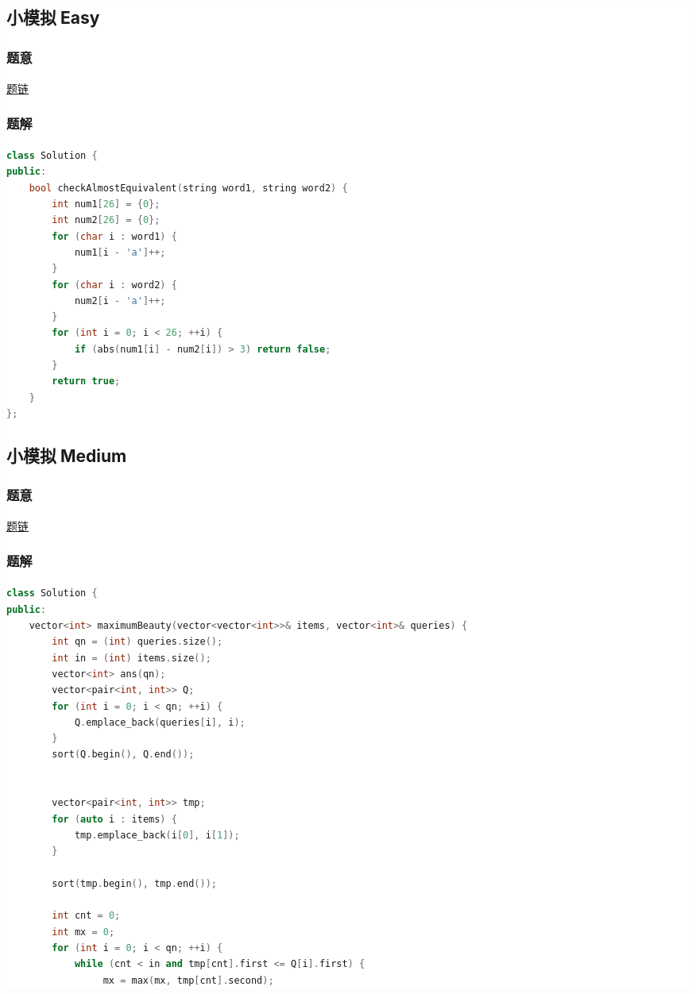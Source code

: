 
## 小模拟 Easy

### 题意

[题链](https://leetcode-cn.com/problems/check-whether-two-strings-are-almost-equivalent/)

### 题解

```cpp
class Solution {
public:
    bool checkAlmostEquivalent(string word1, string word2) {
        int num1[26] = {0};
        int num2[26] = {0};
        for (char i : word1) {
            num1[i - 'a']++;
        }
        for (char i : word2) {
            num2[i - 'a']++;
        }
        for (int i = 0; i < 26; ++i) {
            if (abs(num1[i] - num2[i]) > 3) return false;
        }
        return true;
    }
};
```


## 小模拟 Medium

### 题意

[题链](https://leetcode-cn.com/problems/most-beautiful-item-for-each-query/)

### 题解

```cpp
class Solution {
public:
    vector<int> maximumBeauty(vector<vector<int>>& items, vector<int>& queries) {
        int qn = (int) queries.size();
        int in = (int) items.size();
        vector<int> ans(qn);
        vector<pair<int, int>> Q;
        for (int i = 0; i < qn; ++i) {
            Q.emplace_back(queries[i], i);
        }
        sort(Q.begin(), Q.end());
        
        
        vector<pair<int, int>> tmp;
        for (auto i : items) {
            tmp.emplace_back(i[0], i[1]);
        }
        
        sort(tmp.begin(), tmp.end());
        
        int cnt = 0;
        int mx = 0;
        for (int i = 0; i < qn; ++i) {
            while (cnt < in and tmp[cnt].first <= Q[i].first) {
                 mx = max(mx, tmp[cnt].second);
```